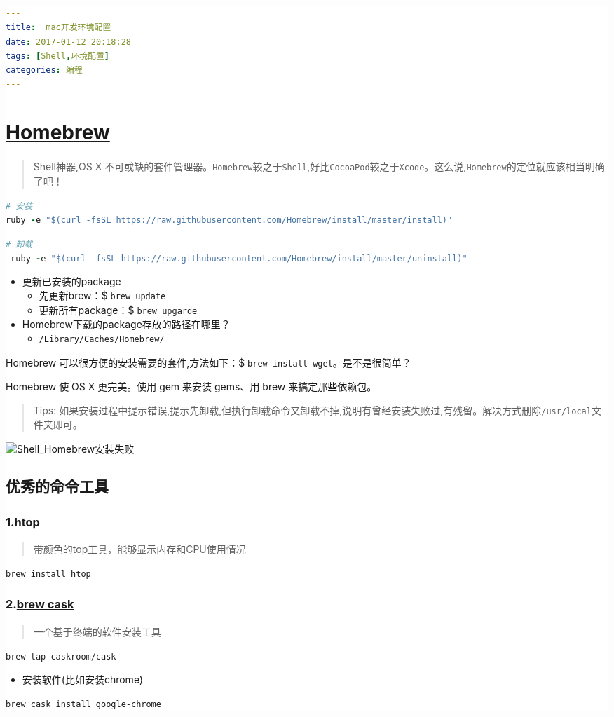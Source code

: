 ```yaml
---
title:  mac开发环境配置
date: 2017-01-12 20:18:28
tags: [Shell,环境配置]
categories: 编程
---
```


# [Homebrew](http://brew.sh/index_zh-cn.html)

> Shell神器,OS X 不可或缺的套件管理器。`Homebrew`较之于`Shell`,好比`CocoaPod`较之于`Xcode`。这么说,`Homebrew`的定位就应该相当明确了吧！

```ruby
# 安装
ruby -e "$(curl -fsSL https://raw.githubusercontent.com/Homebrew/install/master/install)"
```

```ruby
# 卸载
 ruby -e "$(curl -fsSL https://raw.githubusercontent.com/Homebrew/install/master/uninstall)"
```

* 更新已安装的package
  * 先更新brew：$ `brew update`
  * 更新所有package：$ `brew upgarde`
* Homebrew下载的package存放的路径在哪里？
  * `/Library/Caches/Homebrew/`
  
Homebrew 可以很方便的安装需要的套件,方法如下：$ `brew install wget`。是不是很简单？

Homebrew 使 OS X 更完美。使用 gem 来安装 gems、用 brew 来搞定那些依赖包。

> Tips: 如果安装过程中提示错误,提示先卸载,但执行卸载命令又卸载不掉,说明有曾经安装失败过,有残留。解决方式删除`/usr/local`文件夹即可。

![Shell_Homebrew安装失败](http://7xtibb.com2.z0.glb.qiniucdn.com/2016-06-06-Shell_Homebrew安装失败.png)

## 优秀的命令工具
### 1.htop
> 带颜色的top工具，能够显示内存和CPU使用情况

```bash
brew install htop
```

### 2.[brew cask](https://caskroom.github.io)
> 一个基于终端的软件安装工具

```bash
brew tap caskroom/cask
```
- 安装软件(比如安装chrome)
```bash
brew cask install google-chrome
```
